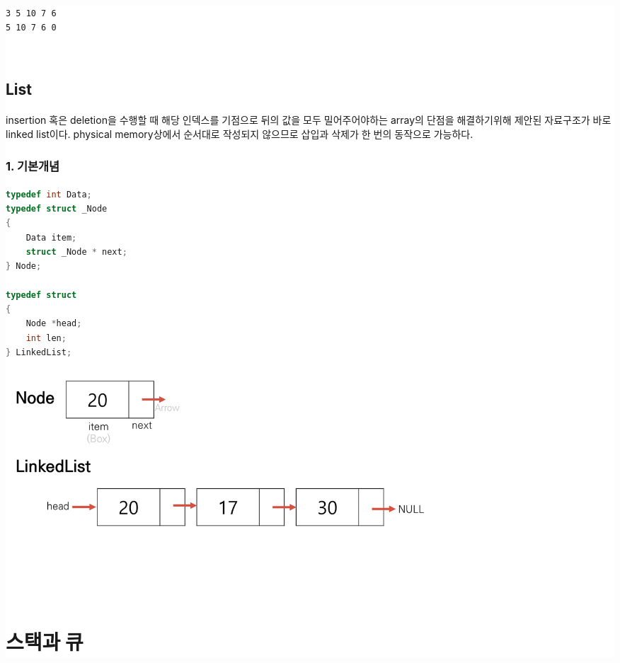 ```tex
3 5 10 7 6 
5 10 7 6 0
```

<br>

## List

insertion 혹은 deletion을 수행할 때 해당 인덱스를 기점으로 뒤의 값을 모두 밀어주어야하는 <hl>array의 단점을 해결</hl>하기위해 제안된 자료구조가 바로 linked list이다. physical memory상에서 순서대로 작성되지 않으므로 <hl>삽입과 삭제가 한 번의 동작으로 가능</hl>하다.

### 1. 기본개념

```c++
typedef int Data;
typedef struct _Node
{
    Data item;
    struct _Node * next;    
} Node;

typedef struct
{
    Node *head;
    int len;
} LinkedList;

```

<img src="/files/2021-08-05-cs-algorithm-algo02/image-20210801160842809.png" alt="image-20210801160842809" style="width:600px;" />

<br><br><br>

# 스택과 큐
